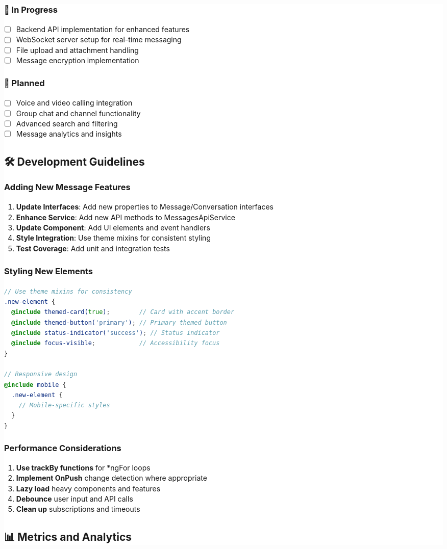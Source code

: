 ### 🔄 In Progress
- [ ] Backend API implementation for enhanced features
- [ ] WebSocket server setup for real-time messaging
- [ ] File upload and attachment handling
- [ ] Message encryption implementation

### 📅 Planned
- [ ] Voice and video calling integration
- [ ] Group chat and channel functionality
- [ ] Advanced search and filtering
- [ ] Message analytics and insights

## 🛠️ Development Guidelines

### Adding New Message Features

1. **Update Interfaces**: Add new properties to Message/Conversation interfaces
2. **Enhance Service**: Add new API methods to MessagesApiService
3. **Update Component**: Add UI elements and event handlers
4. **Style Integration**: Use theme mixins for consistent styling
5. **Test Coverage**: Add unit and integration tests

### Styling New Elements

```scss
// Use theme mixins for consistency
.new-element {
  @include themed-card(true);        // Card with accent border
  @include themed-button('primary'); // Primary themed button
  @include status-indicator('success'); // Status indicator
  @include focus-visible;            // Accessibility focus
}

// Responsive design
@include mobile {
  .new-element {
    // Mobile-specific styles
  }
}
```

### Performance Considerations

1. **Use trackBy functions** for *ngFor loops
2. **Implement OnPush** change detection where appropriate
3. **Lazy load** heavy components and features
4. **Debounce** user input and API calls
5. **Clean up** subscriptions and timeouts

## 📊 Metrics and Analytics
